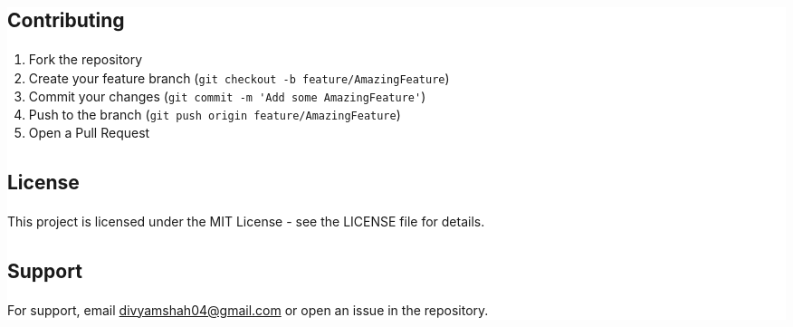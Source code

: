 

## Contributing

1. Fork the repository
2. Create your feature branch (`git checkout -b feature/AmazingFeature`)
3. Commit your changes (`git commit -m 'Add some AmazingFeature'`)
4. Push to the branch (`git push origin feature/AmazingFeature`)
5. Open a Pull Request

## License

This project is licensed under the MIT License - see the LICENSE file for details.

## Support

For support, email divyamshah04@gmail.com or open an issue in the repository. 
